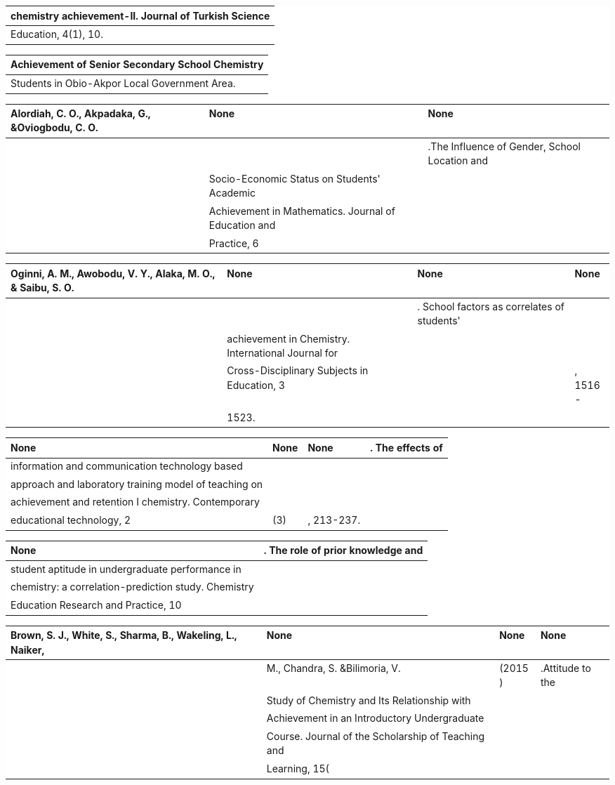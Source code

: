 | chemistry achievement-II. Journal of Turkish Science   |
|:-------------------------------------------------------|
| Education, 4(1), 10.                                   |

| Achievement of Senior Secondary School Chemistry   |
|:---------------------------------------------------|
| Students in Obio-Akpor Local Government Area.      |

| Alordiah, C. O., Akpadaka, G., &Oviogbodu, C. O.   | None                                                 | None                                          |
|:---------------------------------------------------|:-----------------------------------------------------|:----------------------------------------------|
|                                                    |                                                      | .The Influence of Gender, School Location and |
|                                                    | Socio-Economic Status on Students' Academic          |                                               |
|                                                    | Achievement in Mathematics. Journal of Education and |                                               |
|                                                    | Practice, 6                                          |                                               |

| Oginni, A. M., Awobodu, V. Y., Alaka, M. O., & Saibu, S. O.   | None                                                | None                                        | None    |
|:--------------------------------------------------------------|:----------------------------------------------------|:--------------------------------------------|:--------|
|                                                               |                                                     | . School factors as correlates of students' |         |
|                                                               | achievement in Chemistry. International Journal for |                                             |         |
|                                                               | Cross-Disciplinary Subjects in Education, 3         |                                             | , 1516- |
|                                                               | 1523.                                               |                                             |         |

| None                                                  | None   | None       | . The effects of   |
|:------------------------------------------------------|:-------|:-----------|:-------------------|
| information and communication technology based        |        |            |                    |
| approach and laboratory training model of teaching on |        |            |                    |
| achievement and retention I chemistry. Contemporary   |        |            |                    |
| educational technology, 2                             | (3)    | , 213-237. |                    |

| None                                                 | . The role of prior knowledge and   |
|:-----------------------------------------------------|:------------------------------------|
| student aptitude in undergraduate performance in     |                                     |
| chemistry: a correlation-prediction study. Chemistry |                                     |
| Education Research and Practice, 10                  |                                     |

| Brown, S. J., White, S., Sharma, B., Wakeling, L., Naiker,   | None                                               | None   | None             |
|:-------------------------------------------------------------|:---------------------------------------------------|:-------|:-----------------|
|                                                              | M., Chandra, S. &Bilimoria, V.                     | (2015) | .Attitude to the |
|                                                              | Study of Chemistry and Its Relationship with       |        |                  |
|                                                              | Achievement in an Introductory Undergraduate       |        |                  |
|                                                              | Course. Journal of the Scholarship of Teaching and |        |                  |
|                                                              | Learning, 15(                                      |        |                  |
